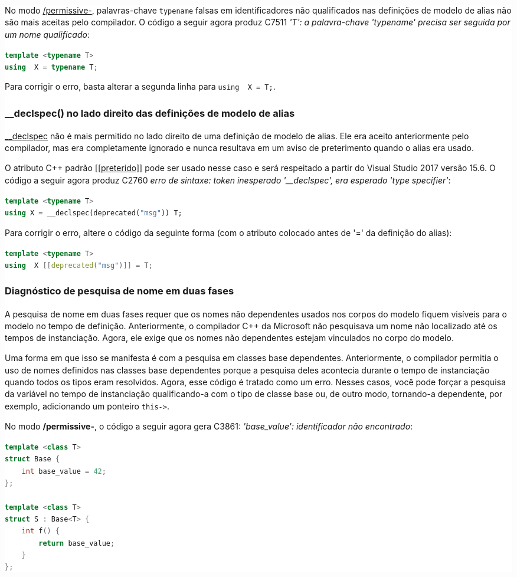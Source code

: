 No modo [/permissive-](../build/reference/permissive-standards-conformance.md), palavras-chave `typename` falsas em identificadores não qualificados nas definições de modelo de alias não são mais aceitas pelo compilador. O código a seguir agora produz C7511 *'T': a palavra-chave 'typename' precisa ser seguida por um nome qualificado*:

```cpp
template <typename T>
using  X = typename T;
```

Para corrigir o erro, basta alterar a segunda linha para `using  X = T;`.

### <a name="declspec-on-right-side-of-alias-template-definitions"></a>__declspec() no lado direito das definições de modelo de alias

[__declspec](../cpp/declspec.md) não é mais permitido no lado direito de uma definição de modelo de alias. Ele era aceito anteriormente pelo compilador, mas era completamente ignorado e nunca resultava em um aviso de preterimento quando o alias era usado.

O atributo C++ padrão [\[\[preterido\]\]](../cpp/attributes.md) pode ser usado nesse caso e será respeitado a partir do Visual Studio 2017 versão 15.6. O código a seguir agora produz C2760 *erro de sintaxe: token inesperado '__declspec', era esperado 'type specifier'*:

```cpp
template <typename T>
using X = __declspec(deprecated("msg")) T;
```

Para corrigir o erro, altere o código da seguinte forma (com o atributo colocado antes de '=' da definição do alias):

```cpp
template <typename T>
using  X [[deprecated("msg")]] = T;
```

### <a name="two-phase-name-lookup-diagnostics"></a>Diagnóstico de pesquisa de nome em duas fases

A pesquisa de nome em duas fases requer que os nomes não dependentes usados nos corpos do modelo fiquem visíveis para o modelo no tempo de definição. Anteriormente, o compilador C++ da Microsoft não pesquisava um nome não localizado até os tempos de instanciação. Agora, ele exige que os nomes não dependentes estejam vinculados no corpo do modelo.

Uma forma em que isso se manifesta é com a pesquisa em classes base dependentes. Anteriormente, o compilador permitia o uso de nomes definidos nas classes base dependentes porque a pesquisa deles acontecia durante o tempo de instanciação quando todos os tipos eram resolvidos. Agora, esse código é tratado como um erro. Nesses casos, você pode forçar a pesquisa da variável no tempo de instanciação qualificando-a com o tipo de classe base ou, de outro modo, tornando-a dependente, por exemplo, adicionando um ponteiro `this->`.

No modo **/permissive-**, o código a seguir agora gera C3861: *'base_value': identificador não encontrado*:

```cpp
template <class T>
struct Base {
    int base_value = 42;
};

template <class T>
struct S : Base<T> {
    int f() {
        return base_value;
    }
};
```
